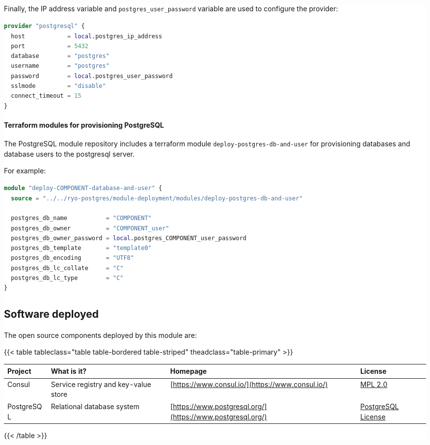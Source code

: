 Finally, the IP address variable and `postgres_user_password` variable are used to configure the provider:

```tf
provider "postgresql" {
  host            = local.postgres_ip_address
  port            = 5432
  database        = "postgres"
  username        = "postgres"
  password        = local.postgres_user_password
  sslmode         = "disable"
  connect_timeout = 15
}
```

#### Terraform modules for provisioning PostgreSQL

The PostgreSQL module repository includes a terraform module `deploy-postgres-db-and-user` for provisioning databases and database users to the postgresql server.

For example:

```tf
module "deploy-COMPONENT-database-and-user" {
  source = "../../ryo-postgres/module-deployment/modules/deploy-postgres-db-and-user"

  postgres_db_name           = "COMPONENT"
  postgres_db_owner          = "COMPONENT_user"
  postgres_db_owner_password = local.postgres_COMPONENT_user_password
  postgres_db_template       = "template0"
  postgres_db_encoding       = "UTF8"
  postgres_db_lc_collate     = "C"
  postgres_db_lc_type        = "C"
}
```

## Software deployed

The open source components deployed by this module are:

{{< table tableclass="table table-bordered table-striped" theadclass="table-primary" >}}

| Project | What is it? | Homepage | License |
| :------ | :---------- | :------- | :------ |
| Consul | Service registry and key-value store | [https://www.consul.io/](https://www.consul.io/) | [MPL 2.0](https://github.com/hashicorp/consul/blob/master/LICENSE) |
| PostgreSQL | Relational database system | [https://www.postgresql.org/](https://www.postgresql.org/) | [PostgreSQL License](https://www.postgresql.org/about/licence/) |

{{< /table >}}
